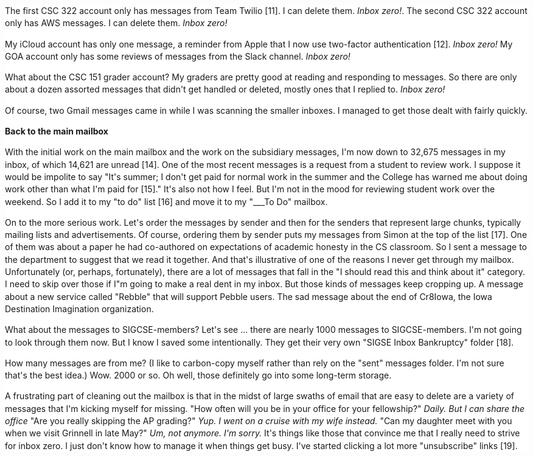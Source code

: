 The first CSC 322 account only has messages from Team Twilio [11].
I can delete them.  *Inbox zero!*.  The second CSC 322 account only has
AWS messages.  I can delete them.  *Inbox zero!*

My iCloud account has only one message, a reminder from Apple that I
now use two-factor authentication [12].  *Inbox zero!*  My GOA account 
only has some reviews of messages from the Slack channel.  *Inbox zero!*

What about the CSC 151 grader account?  My graders are pretty good at
reading and responding to messages.  So there are only about a dozen
assorted messages that didn't get handled or deleted, mostly ones that
I replied to.  *Inbox zero!*

Of course, two Gmail messages came in while I was scanning the smaller
inboxes.  I managed to get those dealt with fairly quickly.

**Back to the main mailbox**

With the initial work on the main mailbox and the work on the subsidiary
messages, I'm now down to 32,675 messages in my inbox, of which 14,621
are unread [14].  One of the most recent messages is a request from a
student to review work.  I suppose it would be impolite to say "It's summer;
I don't get paid for normal work in the summer and the College has warned
me about doing work other than what I'm paid for [15]."  It's also not
how I feel.  But I'm not in the mood for reviewing student work over the
weekend.  So I add it to my "to do" list [16] and move it to my 
"___To Do" mailbox.

On to the more serious work.  Let's order the messages by sender and then
for the senders that represent large chunks, typically mailing lists and
advertisements.  Of course, ordering them by sender puts my messages from
Simon at the top of the list [17].  One of them was about a paper he had
co-authored on expectations of academic honesty in the CS classroom.  So
I sent a message to the department to suggest that we read it together.
And that's illustrative of one of the reasons I never get through my
mailbox.  Unfortunately (or, perhaps, fortunately), there are a lot of
messages that fall in the "I should read this and think about it" category.
I need to skip over those if I"m going to make a real dent in my inbox.
But those kinds of messages keep cropping up.  A message about a new
service called "Rebble" that will support Pebble users.  The sad message
about the end of Cr8Iowa, the Iowa Destination Imagination organization.

What about the messages to SIGCSE-members?  Let's see ... there are nearly
1000 messages to SIGCSE-members.  I'm not going to look through them now.
But I know I saved some intentionally.  They get their very own "SIGSE
Inbox Bankruptcy" folder [18].

How many messages are from me?  (I like to carbon-copy myself rather
than rely on the "sent" messages folder.  I'm not sure that's the
best idea.)  Wow.  2000 or so.  Oh well, those definitely go into some
long-term storage.

A frustrating part of cleaning out the mailbox is that in the midst
of large swaths of email that are easy to delete are a variety of messages
that I'm kicking myself for missing.  "How often will you be in your
office for your fellowship?"  _Daily.  But I can share the office_
"Are you really skipping the AP grading?"  _Yup.  I went on a cruise
with my wife instead._  "Can my daughter meet with you when we visit
Grinnell in late May?"  _Um, not anymore.  I'm sorry._  It's things like
those that convince me that I really need to strive for inbox zero.  I
just don't know how to manage it when things get busy.  I've started
clicking a lot more "unsubscribe" links [19].
